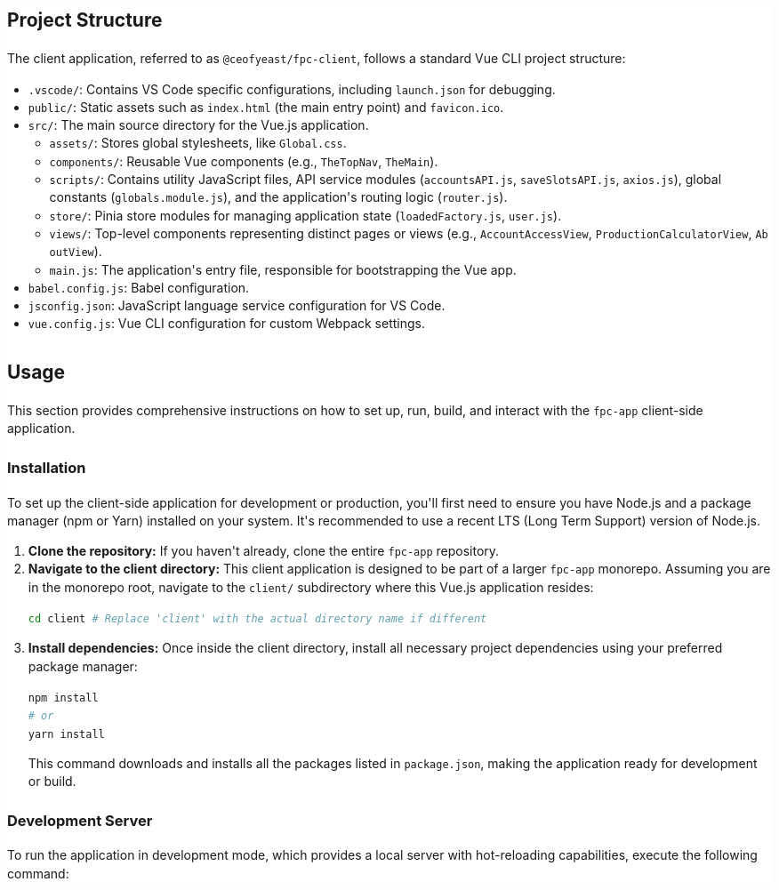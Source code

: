 ## Project Structure
The client application, referred to as `@ceofyeast/fpc-client`, follows a standard Vue CLI project structure:

*   `.vscode/`: Contains VS Code specific configurations, including `launch.json` for debugging.
*   `public/`: Static assets such as `index.html` (the main entry point) and `favicon.ico`.
*   `src/`: The main source directory for the Vue.js application.
    *   `assets/`: Stores global stylesheets, like `Global.css`.
    *   `components/`: Reusable Vue components (e.g., `TheTopNav`, `TheMain`).
    *   `scripts/`: Contains utility JavaScript files, API service modules (`accountsAPI.js`, `saveSlotsAPI.js`, `axios.js`), global constants (`globals.module.js`), and the application's routing logic (`router.js`).
    *   `store/`: Pinia store modules for managing application state (`loadedFactory.js`, `user.js`).
    *   `views/`: Top-level components representing distinct pages or views (e.g., `AccountAccessView`, `ProductionCalculatorView`, `AboutView`).
    *   `main.js`: The application's entry file, responsible for bootstrapping the Vue app.
*   `babel.config.js`: Babel configuration.
*   `jsconfig.json`: JavaScript language service configuration for VS Code.
*   `vue.config.js`: Vue CLI configuration for custom Webpack settings.

## Usage

This section provides comprehensive instructions on how to set up, run, build, and interact with the `fpc-app` client-side application.

### Installation
To set up the client-side application for development or production, you'll first need to ensure you have Node.js and a package manager (npm or Yarn) installed on your system. It's recommended to use a recent LTS (Long Term Support) version of Node.js.

1.  **Clone the repository:** If you haven't already, clone the entire `fpc-app` repository.
2.  **Navigate to the client directory:** This client application is designed to be part of a larger `fpc-app` monorepo. Assuming you are in the monorepo root, navigate to the `client/` subdirectory where this Vue.js application resides:
    ```bash
    cd client # Replace 'client' with the actual directory name if different
    ```
3.  **Install dependencies:** Once inside the client directory, install all necessary project dependencies using your preferred package manager:
    ```bash
    npm install
    # or
    yarn install
    ```
    This command downloads and installs all the packages listed in `package.json`, making the application ready for development or build.

### Development Server
To run the application in development mode, which provides a local server with hot-reloading capabilities, execute the following command:
